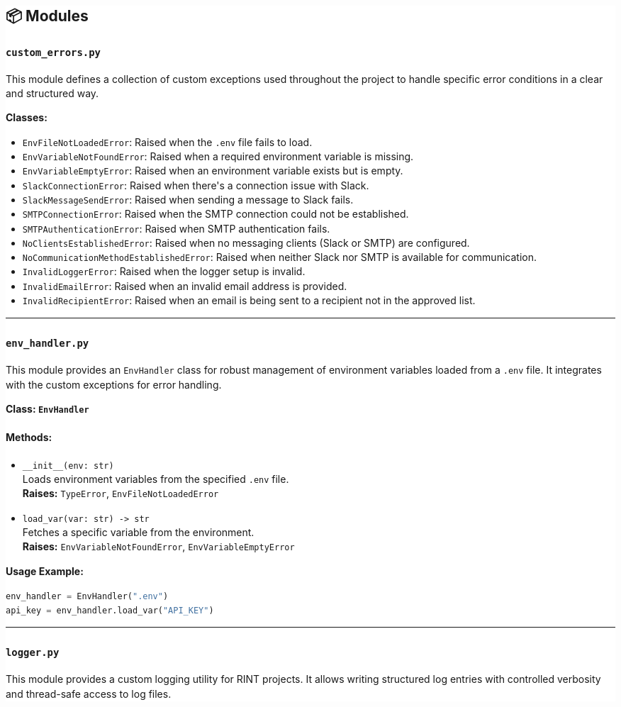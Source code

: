 ## 📦 Modules

### `custom_errors.py`
This module defines a collection of custom exceptions used throughout the project to handle specific error conditions in a clear and structured way.

**Classes:**

- `EnvFileNotLoadedError`: Raised when the `.env` file fails to load.
- `EnvVariableNotFoundError`: Raised when a required environment variable is missing.
- `EnvVariableEmptyError`: Raised when an environment variable exists but is empty.
- `SlackConnectionError`: Raised when there's a connection issue with Slack.
- `SlackMessageSendError`: Raised when sending a message to Slack fails.
- `SMTPConnectionError`: Raised when the SMTP connection could not be established.
- `SMTPAuthenticationError`: Raised when SMTP authentication fails.
- `NoClientsEstablishedError`: Raised when no messaging clients (Slack or SMTP) are configured.
- `NoCommunicationMethodEstablishedError`: Raised when neither Slack nor SMTP is available for communication.
- `InvalidLoggerError`: Raised when the logger setup is invalid.
- `InvalidEmailError`: Raised when an invalid email address is provided.
- `InvalidRecipientError`: Raised when an email is being sent to a recipient not in the approved list.

---

### `env_handler.py`
This module provides an `EnvHandler` class for robust management of environment variables loaded from a `.env` file. It integrates with the custom exceptions for error handling.

**Class: `EnvHandler`**

#### Methods:

- `__init__(env: str)`  
  Loads environment variables from the specified `.env` file.  
  **Raises:** `TypeError`, `EnvFileNotLoadedError`

- `load_var(var: str) -> str`  
  Fetches a specific variable from the environment.  
  **Raises:** `EnvVariableNotFoundError`, `EnvVariableEmptyError`

**Usage Example:**
```python
env_handler = EnvHandler(".env")
api_key = env_handler.load_var("API_KEY")
```

---

### `logger.py`
This module provides a custom logging utility for RINT projects. It allows writing structured log entries with controlled verbosity and thread-safe access to log files.

